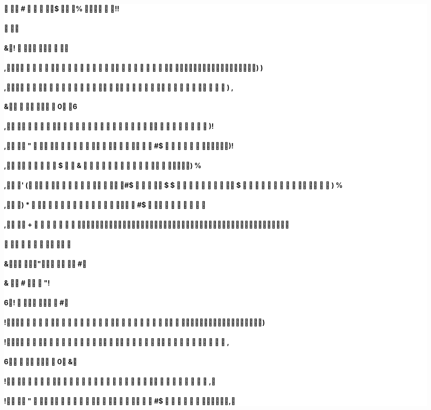 ####   #    $  %   !! 


####   

#### &!      

#### ,                                      ) ) 

#### ,                              ) , 

#### &     0 6 

#### ,                              )! 

#### ,  "                 #$            )! 

#### ,       $   &                   ) % 

#### , ' (             #$     $ $          $              ) % 

#### , ) *                #$         

#### ,  +                                                  

####         

#### & "   # 

#### &  #   "! 

#### 6!     # 

#### !                                      ) 

#### !                              ,

#### 6     0 & 

#### !                              , 

#### !  "                 #$            , 
